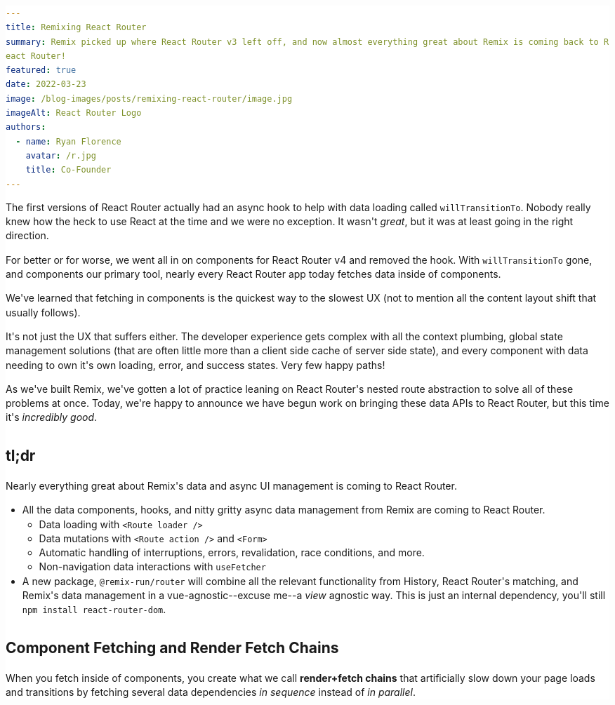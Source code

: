 ```yaml
---
title: Remixing React Router
summary: Remix picked up where React Router v3 left off, and now almost everything great about Remix is coming back to React Router!
featured: true
date: 2022-03-23
image: /blog-images/posts/remixing-react-router/image.jpg
imageAlt: React Router Logo
authors:
  - name: Ryan Florence
    avatar: /r.jpg
    title: Co-Founder
---
```


The first versions of React Router actually had an async hook to help with data loading called `willTransitionTo`. Nobody really knew how the heck to use React at the time and we were no exception. It wasn't _great_, but it was at least going in the right direction.

For better or for worse, we went all in on components for React Router v4 and removed the hook. With `willTransitionTo` gone, and components our primary tool, nearly every React Router app today fetches data inside of components.

We've learned that fetching in components is the quickest way to the slowest UX (not to mention all the content layout shift that usually follows).

It's not just the UX that suffers either. The developer experience gets complex with all the context plumbing, global state management solutions (that are often little more than a client side cache of server side state), and every component with data needing to own it's own loading, error, and success states. Very few happy paths!

As we've built Remix, we've gotten a lot of practice leaning on React Router's nested route abstraction to solve all of these problems at once. Today, we're happy to announce we have begun work on bringing these data APIs to React Router, but this time it's _incredibly good_.

## tl;dr

Nearly everything great about Remix's data and async UI management is coming to React Router.

- All the data components, hooks, and nitty gritty async data management from Remix are coming to React Router.
  - Data loading with `<Route loader />`
  - Data mutations with `<Route action />` and `<Form>`
  - Automatic handling of interruptions, errors, revalidation, race conditions, and more.
  - Non-navigation data interactions with `useFetcher`
- A new package, `@remix-run/router` will combine all the relevant functionality from History, React Router's matching, and Remix's data management in a vue-agnostic--excuse me--a _view_ agnostic way. This is just an internal dependency, you'll still `npm install react-router-dom`.

## Component Fetching and Render Fetch Chains

When you fetch inside of components, you create what we call **render+fetch chains** that artificially slow down your page loads and transitions by fetching several data dependencies _in sequence_ instead of _in parallel_.
